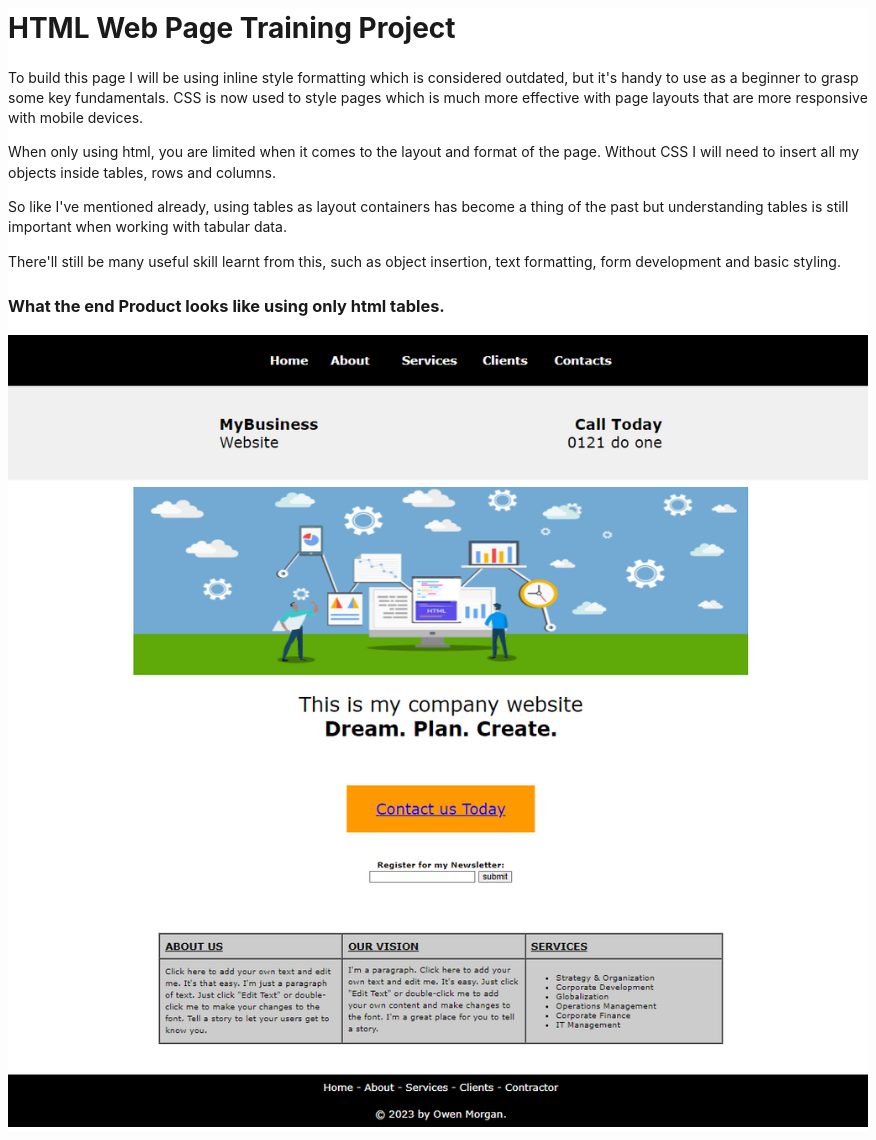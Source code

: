 # HTML Web Page Training Project

To build this page I will be using inline style formatting which is considered outdated, but it's handy to use as a beginner to grasp some key fundamentals. CSS is now used to style pages which is much more effective with page layouts that are more responsive with mobile devices.    

When only using html, you are limited when it comes to the layout and format of the page. Without CSS I will need to insert all my objects inside tables, rows and columns.

So like I've mentioned already, using tables as layout containers has become a thing of the past but understanding tables is still important when working with tabular data. 

There'll still be many useful skill learnt from this, such as object insertion, text formatting, form development and basic styling. 

### What the end Product looks like using only html tables.  

![/workspace/HTML-Training-Project/html tables only image.png](<html tables only image.png>)
